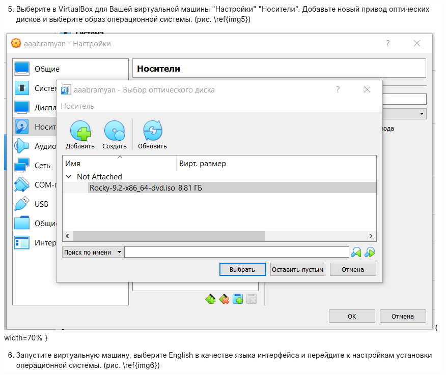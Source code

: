 5. Выберите в VirtualBox для Вашей виртуальной машины "Настройки"
"Носители". Добавьте новый привод оптических дисков и выберите образ
операционной системы. (рис. \ref{img5})

![Образ операционной системы\label{img5}](image/img5.png){ width=70% }

6. Запустите виртуальную машину, выберите English в качестве языка интерфейса и перейдите к настройкам установки операционной
системы. (рис. \ref{img6})
